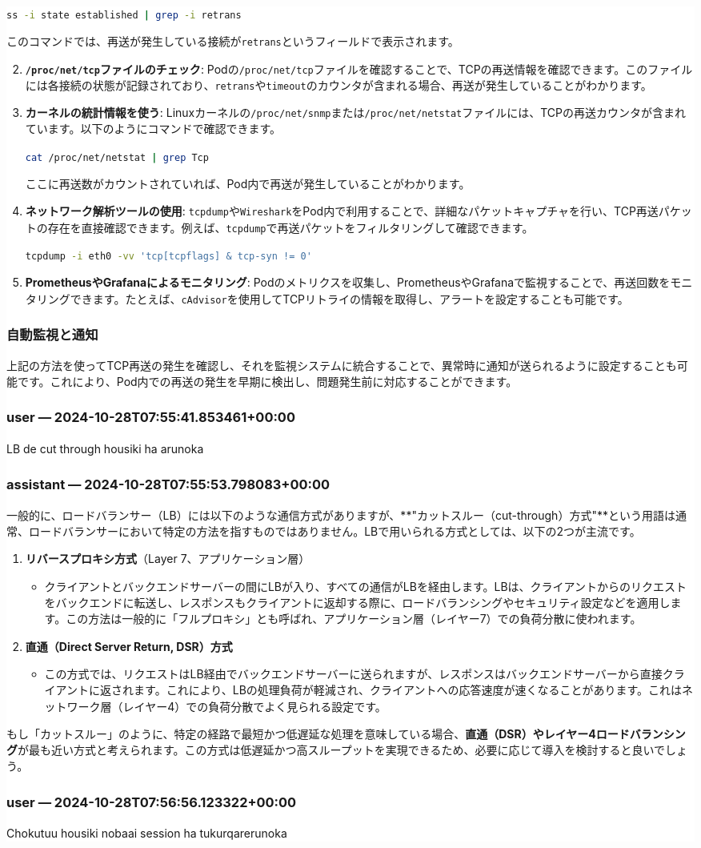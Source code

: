    ```bash
   ss -i state established | grep -i retrans
   ```

   このコマンドでは、再送が発生している接続が`retrans`というフィールドで表示されます。

2. **`/proc/net/tcp`ファイルのチェック**:
   Podの`/proc/net/tcp`ファイルを確認することで、TCPの再送情報を確認できます。このファイルには各接続の状態が記録されており、`retrans`や`timeout`のカウンタが含まれる場合、再送が発生していることがわかります。

3. **カーネルの統計情報を使う**:
   Linuxカーネルの`/proc/net/snmp`または`/proc/net/netstat`ファイルには、TCPの再送カウンタが含まれています。以下のようにコマンドで確認できます。

   ```bash
   cat /proc/net/netstat | grep Tcp
   ```

   ここに再送数がカウントされていれば、Pod内で再送が発生していることがわかります。

4. **ネットワーク解析ツールの使用**:
   `tcpdump`や`Wireshark`をPod内で利用することで、詳細なパケットキャプチャを行い、TCP再送パケットの存在を直接確認できます。例えば、`tcpdump`で再送パケットをフィルタリングして確認できます。

   ```bash
   tcpdump -i eth0 -vv 'tcp[tcpflags] & tcp-syn != 0'
   ```

5. **PrometheusやGrafanaによるモニタリング**:
   Podのメトリクスを収集し、PrometheusやGrafanaで監視することで、再送回数をモニタリングできます。たとえば、`cAdvisor`を使用してTCPリトライの情報を取得し、アラートを設定することも可能です。

### 自動監視と通知
上記の方法を使ってTCP再送の発生を確認し、それを監視システムに統合することで、異常時に通知が送られるように設定することも可能です。これにより、Pod内での再送の発生を早期に検出し、問題発生前に対応することができます。

### user — 2024-10-28T07:55:41.853461+00:00

LB de cut through housiki ha arunoka

### assistant — 2024-10-28T07:55:53.798083+00:00

一般的に、ロードバランサー（LB）には以下のような通信方式がありますが、**"カットスルー（cut-through）方式"**という用語は通常、ロードバランサーにおいて特定の方法を指すものではありません。LBで用いられる方式としては、以下の2つが主流です。

1. **リバースプロキシ方式**（Layer 7、アプリケーション層）
   - クライアントとバックエンドサーバーの間にLBが入り、すべての通信がLBを経由します。LBは、クライアントからのリクエストをバックエンドに転送し、レスポンスもクライアントに返却する際に、ロードバランシングやセキュリティ設定などを適用します。この方法は一般的に「フルプロキシ」とも呼ばれ、アプリケーション層（レイヤー7）での負荷分散に使われます。

2. **直通（Direct Server Return, DSR）方式**
   - この方式では、リクエストはLB経由でバックエンドサーバーに送られますが、レスポンスはバックエンドサーバーから直接クライアントに返されます。これにより、LBの処理負荷が軽減され、クライアントへの応答速度が速くなることがあります。これはネットワーク層（レイヤー4）での負荷分散でよく見られる設定です。

もし「カットスルー」のように、特定の経路で最短かつ低遅延な処理を意味している場合、**直通（DSR）**や**レイヤー4ロードバランシング**が最も近い方式と考えられます。この方式は低遅延かつ高スループットを実現できるため、必要に応じて導入を検討すると良いでしょう。

### user — 2024-10-28T07:56:56.123322+00:00

Chokutuu housiki nobaai session ha tukurqarerunoka
